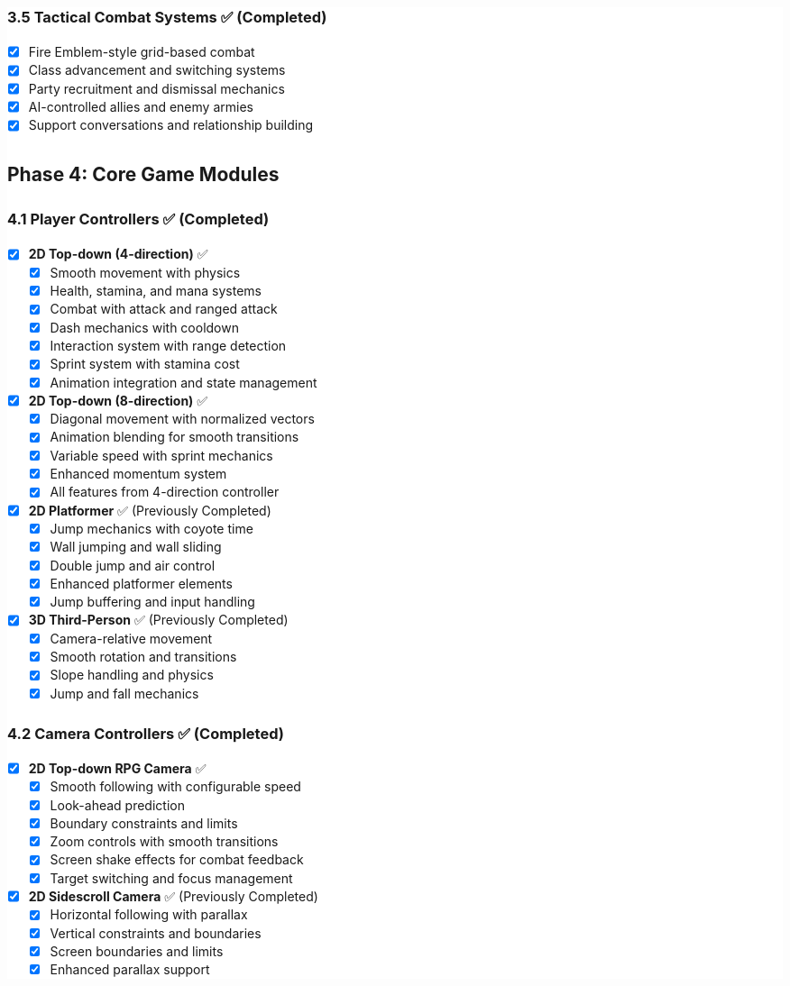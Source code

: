 ### 3.5 Tactical Combat Systems ✅ (Completed)
- [x] Fire Emblem-style grid-based combat
- [x] Class advancement and switching systems
- [x] Party recruitment and dismissal mechanics
- [x] AI-controlled allies and enemy armies
- [x] Support conversations and relationship building

## Phase 4: Core Game Modules

### 4.1 Player Controllers ✅ (Completed)
- [x] **2D Top-down (4-direction)** ✅
  - [x] Smooth movement with physics
  - [x] Health, stamina, and mana systems
  - [x] Combat with attack and ranged attack
  - [x] Dash mechanics with cooldown
  - [x] Interaction system with range detection
  - [x] Sprint system with stamina cost
  - [x] Animation integration and state management

- [x] **2D Top-down (8-direction)** ✅
  - [x] Diagonal movement with normalized vectors
  - [x] Animation blending for smooth transitions
  - [x] Variable speed with sprint mechanics
  - [x] Enhanced momentum system
  - [x] All features from 4-direction controller

- [x] **2D Platformer** ✅ (Previously Completed)
  - [x] Jump mechanics with coyote time
  - [x] Wall jumping and wall sliding
  - [x] Double jump and air control
  - [x] Enhanced platformer elements
  - [x] Jump buffering and input handling

- [x] **3D Third-Person** ✅ (Previously Completed)
  - [x] Camera-relative movement
  - [x] Smooth rotation and transitions
  - [x] Slope handling and physics
  - [x] Jump and fall mechanics

### 4.2 Camera Controllers ✅ (Completed)
- [x] **2D Top-down RPG Camera** ✅
  - [x] Smooth following with configurable speed
  - [x] Look-ahead prediction
  - [x] Boundary constraints and limits
  - [x] Zoom controls with smooth transitions
  - [x] Screen shake effects for combat feedback
  - [x] Target switching and focus management

- [x] **2D Sidescroll Camera** ✅ (Previously Completed)
  - [x] Horizontal following with parallax
  - [x] Vertical constraints and boundaries
  - [x] Screen boundaries and limits
  - [x] Enhanced parallax support
